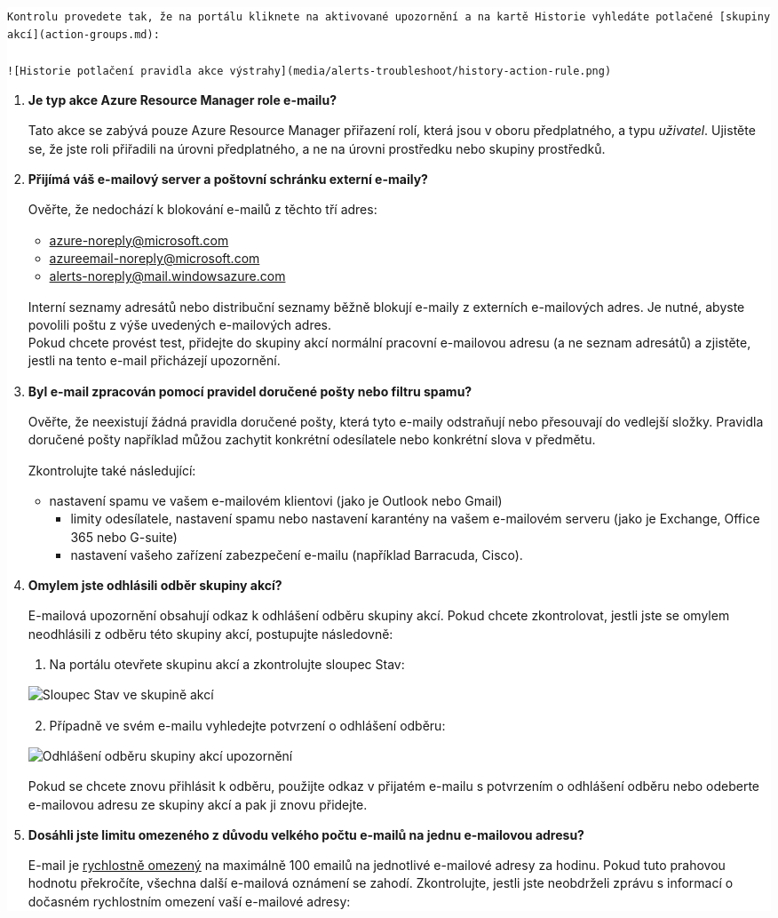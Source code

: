     Kontrolu provedete tak, že na portálu kliknete na aktivované upozornění a na kartě Historie vyhledáte potlačené [skupiny akcí](action-groups.md):

    ![Historie potlačení pravidla akce výstrahy](media/alerts-troubleshoot/history-action-rule.png)

1. **Je typ akce Azure Resource Manager role e-mailu?**

    Tato akce se zabývá pouze Azure Resource Manager přiřazení rolí, která jsou v oboru předplatného, a typu *uživatel*.  Ujistěte se, že jste roli přiřadili na úrovni předplatného, a ne na úrovni prostředku nebo skupiny prostředků.

1. **Přijímá váš e-mailový server a poštovní schránku externí e-maily?**

    Ověřte, že nedochází k blokování e-mailů z těchto tří adres:
      - azure-noreply@microsoft.com  
      - azureemail-noreply@microsoft.com
      - alerts-noreply@mail.windowsazure.com

    Interní seznamy adresátů nebo distribuční seznamy běžně blokují e-maily z externích e-mailových adres. Je nutné, abyste povolili poštu z výše uvedených e-mailových adres.  
    Pokud chcete provést test, přidejte do skupiny akcí normální pracovní e-mailovou adresu (a ne seznam adresátů) a zjistěte, jestli na tento e-mail přicházejí upozornění.

1. **Byl e-mail zpracován pomocí pravidel doručené pošty nebo filtru spamu?**

    Ověřte, že neexistují žádná pravidla doručené pošty, která tyto e-maily odstraňují nebo přesouvají do vedlejší složky. Pravidla doručené pošty například můžou zachytit konkrétní odesílatele nebo konkrétní slova v předmětu.

    Zkontrolujte také následující:

   - nastavení spamu ve vašem e-mailovém klientovi (jako je Outlook nebo Gmail)
      - limity odesílatele, nastavení spamu nebo nastavení karantény na vašem e-mailovém serveru (jako je Exchange, Office 365 nebo G-suite)
      - nastavení vašeho zařízení zabezpečení e-mailu (například Barracuda, Cisco).

1. **Omylem jste odhlásili odběr skupiny akcí?**

    E-mailová upozornění obsahují odkaz k odhlášení odběru skupiny akcí. Pokud chcete zkontrolovat, jestli jste se omylem neodhlásili z odběru této skupiny akcí, postupujte následovně:

    1. Na portálu otevřete skupinu akcí a zkontrolujte sloupec Stav:

    ![Sloupec Stav ve skupině akcí](media/alerts-troubleshoot/action-group-status.png)

    2. Případně ve svém e-mailu vyhledejte potvrzení o odhlášení odběru:

    ![Odhlášení odběru skupiny akcí upozornění](media/alerts-troubleshoot/unsubscribe-action-group.png)

    Pokud se chcete znovu přihlásit k odběru, použijte odkaz v přijatém e-mailu s potvrzením o odhlášení odběru nebo odeberte e-mailovou adresu ze skupiny akcí a pak ji znovu přidejte. 
 
1. **Dosáhli jste limitu omezeného z důvodu velkého počtu e-mailů na jednu e-mailovou adresu?**

    E-mail je [rychlostně omezený](alerts-rate-limiting.md) na maximálně 100 emailů na jednotlivé e-mailové adresy za hodinu. Pokud tuto prahovou hodnotu překročíte, všechna další e-mailová oznámení se zahodí.  Zkontrolujte, jestli jste neobdrželi zprávu s informací o dočasném rychlostním omezení vaší e-mailové adresy: 
 